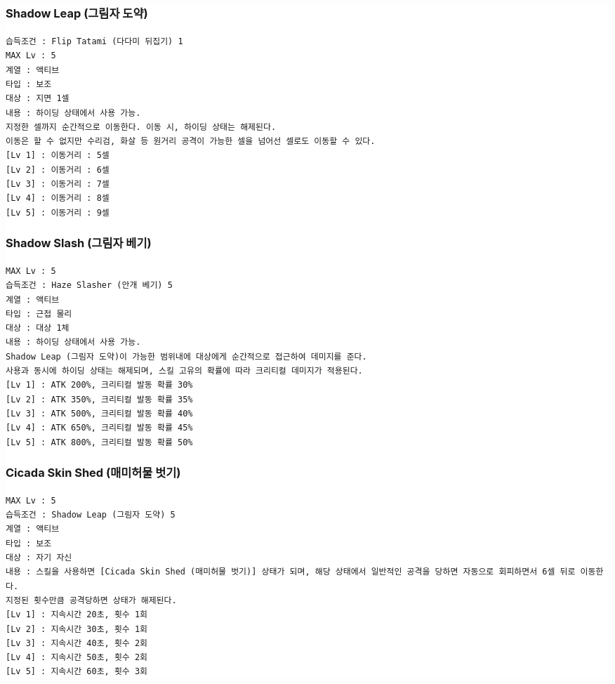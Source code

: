 ### Shadow Leap (그림자 도약)

```
습득조건 : Flip Tatami (다다미 뒤집기) 1
MAX Lv : 5
계열 : 액티브
타입 : 보조
대상 : 지면 1셀
내용 : 하이딩 상태에서 사용 가능.
지정한 셀까지 순간적으로 이동한다. 이동 시, 하이딩 상태는 해제된다.
이동은 할 수 없지만 수리검, 화살 등 원거리 공격이 가능한 셀을 넘어선 셀로도 이동할 수 있다.
[Lv 1] : 이동거리 : 5셀
[Lv 2] : 이동거리 : 6셀
[Lv 3] : 이동거리 : 7셀
[Lv 4] : 이동거리 : 8셀
[Lv 5] : 이동거리 : 9셀
```

### Shadow Slash (그림자 베기)

```
MAX Lv : 5
습득조건 : Haze Slasher (안개 베기) 5
계열 : 액티브
타입 : 근접 물리
대상 : 대상 1체
내용 : 하이딩 상태에서 사용 가능.
Shadow Leap (그림자 도약)이 가능한 범위내에 대상에게 순간적으로 접근하여 데미지를 준다.
사용과 동시에 하이딩 상태는 해제되며, 스킬 고유의 확률에 따라 크리티컬 데미지가 적용된다.
[Lv 1] : ATK 200%, 크리티컬 발동 확률 30%
[Lv 2] : ATK 350%, 크리티컬 발동 확률 35%
[Lv 3] : ATK 500%, 크리티컬 발동 확률 40%
[Lv 4] : ATK 650%, 크리티컬 발동 확률 45%
[Lv 5] : ATK 800%, 크리티컬 발동 확률 50%
```

### Cicada Skin Shed (매미허물 벗기)

```
MAX Lv : 5
습득조건 : Shadow Leap (그림자 도약) 5
계열 : 액티브
타입 : 보조
대상 : 자기 자신
내용 : 스킬을 사용하면 [Cicada Skin Shed (매미허물 벗기)] 상태가 되며, 해당 상태에서 일반적인 공격을 당하면 자동으로 회피하면서 6셀 뒤로 이동한다.
지정된 횟수만큼 공격당하면 상태가 해제된다.
[Lv 1] : 지속시간 20초, 횟수 1회
[Lv 2] : 지속시간 30초, 횟수 1회
[Lv 3] : 지속시간 40초, 횟수 2회
[Lv 4] : 지속시간 50초, 횟수 2회
[Lv 5] : 지속시간 60초, 횟수 3회
```
